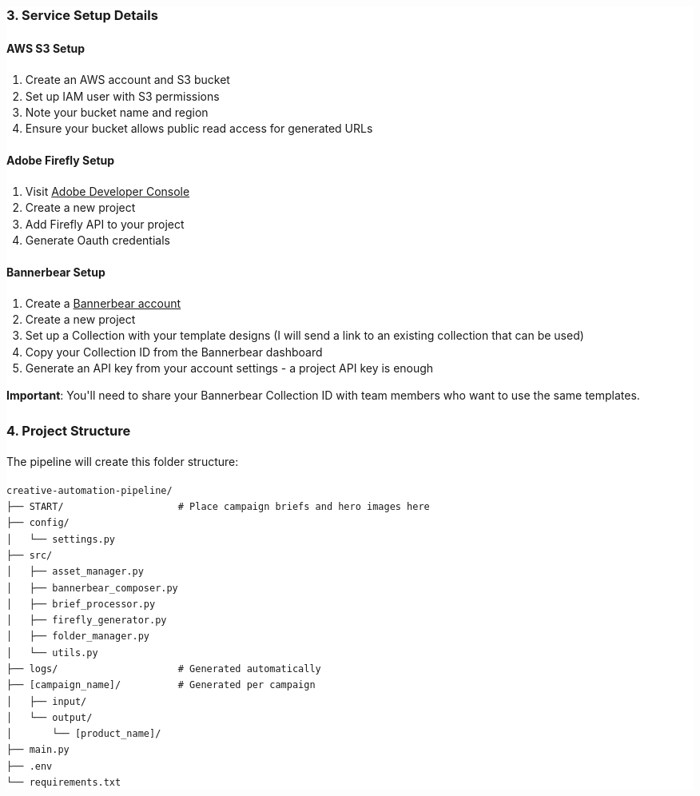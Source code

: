 ```env
```

### 3. Service Setup Details

#### AWS S3 Setup
1. Create an AWS account and S3 bucket
2. Set up IAM user with S3 permissions
3. Note your bucket name and region
4. Ensure your bucket allows public read access for generated URLs

#### Adobe Firefly Setup
1. Visit [Adobe Developer Console](https://developer.adobe.com/)
2. Create a new project
3. Add Firefly API to your project
4. Generate Oauth credentials

#### Bannerbear Setup
1. Create a [Bannerbear account](https://www.bannerbear.com/)
2. Create a new project
3. Set up a Collection with your template designs (I will send a link to an existing collection that can be used)
4. Copy your Collection ID from the Bannerbear dashboard
5. Generate an API key from your account settings - a project API key is enough

**Important**: You'll need to share your Bannerbear Collection ID with team members who want to use the same templates.

### 4. Project Structure

The pipeline will create this folder structure:

```
creative-automation-pipeline/
├── START/                    # Place campaign briefs and hero images here
├── config/
│   └── settings.py
├── src/
│   ├── asset_manager.py
│   ├── bannerbear_composer.py
│   ├── brief_processor.py
│   ├── firefly_generator.py
│   ├── folder_manager.py
│   └── utils.py
├── logs/                     # Generated automatically
├── [campaign_name]/          # Generated per campaign
│   ├── input/
│   └── output/
│       └── [product_name]/
├── main.py
├── .env
└── requirements.txt
```
